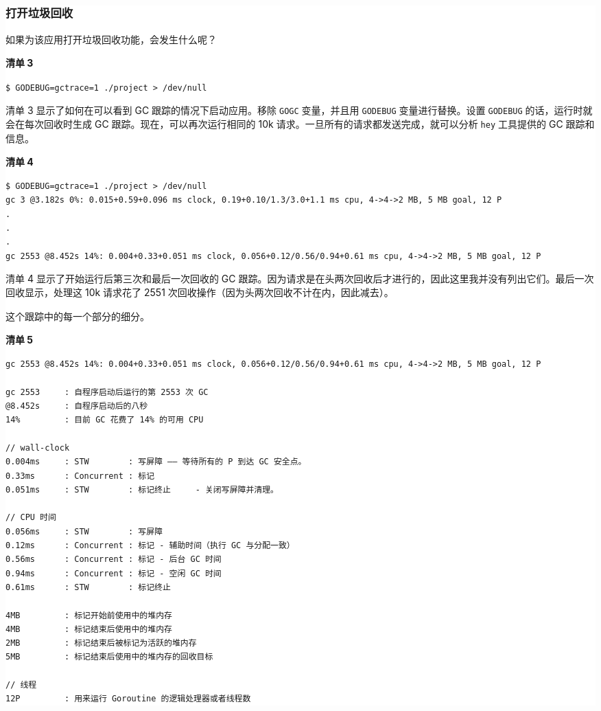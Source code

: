 ### 打开垃圾回收

如果为该应用打开垃圾回收功能，会发生什么呢？

**清单 3**
    
    
    $ GODEBUG=gctrace=1 ./project > /dev/null
    

清单 3 显示了如何在可以看到 GC 跟踪的情况下启动应用。移除 `GOGC` 变量，并且用 `GODEBUG` 变量进行替换。设置 `GODEBUG` 的话，运行时就会在每次回收时生成 GC 跟踪。现在，可以再次运行相同的 10k 请求。一旦所有的请求都发送完成，就可以分析 `hey` 工具提供的 GC 跟踪和信息。

**清单 4**
    
    
    $ GODEBUG=gctrace=1 ./project > /dev/null
    gc 3 @3.182s 0%: 0.015+0.59+0.096 ms clock, 0.19+0.10/1.3/3.0+1.1 ms cpu, 4->4->2 MB, 5 MB goal, 12 P
    .
    .
    .
    gc 2553 @8.452s 14%: 0.004+0.33+0.051 ms clock, 0.056+0.12/0.56/0.94+0.61 ms cpu, 4->4->2 MB, 5 MB goal, 12 P
    

清单 4 显示了开始运行后第三次和最后一次回收的 GC 跟踪。因为请求是在头两次回收后才进行的，因此这里我并没有列出它们。最后一次回收显示，处理这 10k 请求花了 2551 次回收操作（因为头两次回收不计在内，因此减去）。

这个跟踪中的每一个部分的细分。

**清单 5**
    
    
    gc 2553 @8.452s 14%: 0.004+0.33+0.051 ms clock, 0.056+0.12/0.56/0.94+0.61 ms cpu, 4->4->2 MB, 5 MB goal, 12 P
    
    gc 2553     : 自程序启动后运行的第 2553 次 GC
    @8.452s     : 自程序启动后的八秒
    14%         : 目前 GC 花费了 14% 的可用 CPU
    
    // wall-clock
    0.004ms     : STW        : 写屏障 —— 等待所有的 P 到达 GC 安全点。
    0.33ms      : Concurrent : 标记
    0.051ms     : STW        : 标记终止     - 关闭写屏障并清理。
    
    // CPU 时间
    0.056ms     : STW        : 写屏障
    0.12ms      : Concurrent : 标记 - 辅助时间（执行 GC 与分配一致）
    0.56ms      : Concurrent : 标记 - 后台 GC 时间
    0.94ms      : Concurrent : 标记 - 空闲 GC 时间
    0.61ms      : STW        : 标记终止
    
    4MB         : 标记开始前使用中的堆内存
    4MB         : 标记结束后使用中的堆内存
    2MB         : 标记结束后被标记为活跃的堆内存
    5MB         : 标记结束后使用中的堆内存的回收目标
    
    // 线程
    12P         : 用来运行 Goroutine 的逻辑处理器或者线程数
